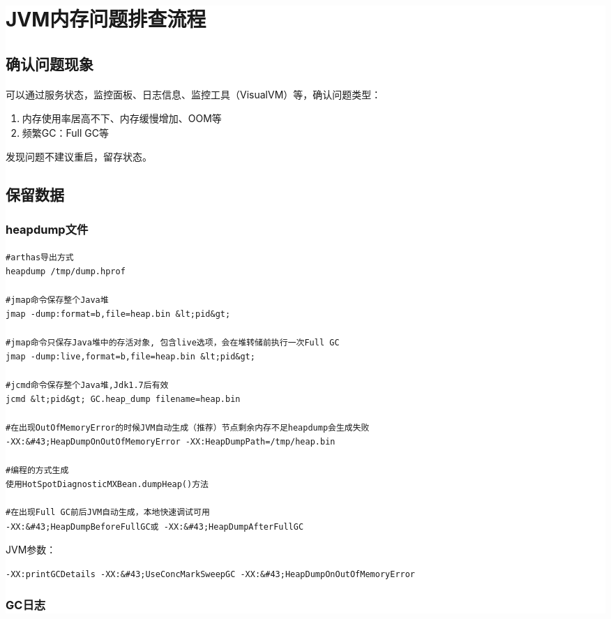 # JVM内存问题排查流程


## 确认问题现象

可以通过服务状态，监控面板、日志信息、监控工具（VisualVM）等，确认问题类型：



1. 内存使用率居高不下、内存缓慢增加、OOM等
2. 频繁GC：Full GC等



发现问题不建议重启，留存状态。



## 保留数据



### heapdump文件

```
#arthas导出方式
heapdump /tmp/dump.hprof

#jmap命令保存整个Java堆
jmap -dump:format=b,file=heap.bin &lt;pid&gt; 

#jmap命令只保存Java堆中的存活对象, 包含live选项，会在堆转储前执行一次Full GC
jmap -dump:live,format=b,file=heap.bin &lt;pid&gt;

#jcmd命令保存整个Java堆,Jdk1.7后有效
jcmd &lt;pid&gt; GC.heap_dump filename=heap.bin

#在出现OutOfMemoryError的时候JVM自动生成（推荐）节点剩余内存不足heapdump会生成失败
-XX:&#43;HeapDumpOnOutOfMemoryError -XX:HeapDumpPath=/tmp/heap.bin

#编程的方式生成
使用HotSpotDiagnosticMXBean.dumpHeap()方法

#在出现Full GC前后JVM自动生成，本地快速调试可用
-XX:&#43;HeapDumpBeforeFullGC或 -XX:&#43;HeapDumpAfterFullGC
```

JVM参数：
```
-XX:printGCDetails -XX:&#43;UseConcMarkSweepGC -XX:&#43;HeapDumpOnOutOfMemoryError 
```



### GC日志
